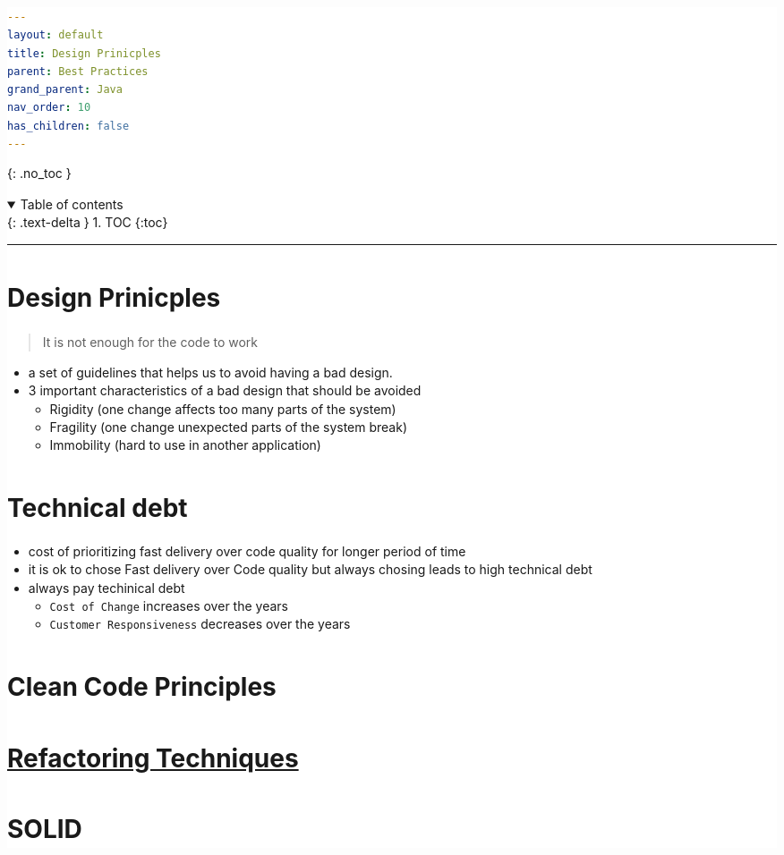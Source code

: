 ```yaml
---
layout: default
title: Design Prinicples
parent: Best Practices
grand_parent: Java
nav_order: 10
has_children: false
---
```


{: .no_toc }

<details open markdown="block">
  <summary>
    Table of contents
  </summary>
  {: .text-delta }
1. TOC
{:toc}
</details>

---

# Design Prinicples

> It is not enough for the code to work

- a set of guidelines that helps us to avoid having a bad design.
-  3 important characteristics of a bad design that should be avoided
    - Rigidity (one change affects too many parts of the system)
    - Fragility (one change unexpected parts of the system break)
    - Immobility (hard to use in another application)

# Technical debt

- cost of prioritizing fast delivery over code quality for longer period of time
- it is ok to chose Fast delivery over Code quality but always chosing leads to high technical debt
- always pay techinical debt
    - `Cost of Change` increases over the years
    - `Customer Responsiveness` decreases over the years

# Clean Code Principles

# [Refactoring Techniques](/docs/java/best-practices/refactoring) 

# SOLID
